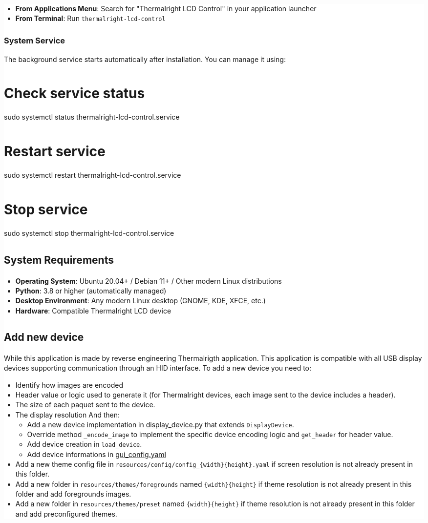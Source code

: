 - **From Applications Menu**: Search for "Thermalright LCD Control" in your application launcher
- **From Terminal**: Run `thermalright-lcd-control`

### System Service

The background service starts automatically after installation. You can manage it using:

# Check service status

sudo systemctl status thermalright-lcd-control.service

# Restart service

sudo systemctl restart thermalright-lcd-control.service

# Stop service

sudo systemctl stop thermalright-lcd-control.service

## System Requirements

- **Operating System**: Ubuntu 20.04+ / Debian 11+ / Other modern Linux distributions
- **Python**: 3.8 or higher (automatically managed)
- **Desktop Environment**: Any modern Linux desktop (GNOME, KDE, XFCE, etc.)
- **Hardware**: Compatible Thermalright LCD device

## Add new device

While this application is made by reverse engineering Thermalrigth application.
This application is compatible with all USB display devices supporting communication through an HID interface.
To add a new device you need to:

- Identify how images are encoded
- Header value or logic used to generate it (for Thermalright devices, each image sent to the device includes a header).
- The size of each paquet sent to the device.
- The display resolution
  And then:
    - Add a new device implementation
      in [display_device.py](src/thermalright_lcd_control/device_controller/display/display_device.py) that extends
      `DisplayDevice`.
    - Override method `_encode_image` to implement the specific device encoding logic and `get_header` for header value.
    - Add device creation in `load_device`.
    - Add device informations in [gui_config.yaml](resources/gui_config.yaml)
- Add a new theme config file in `resources/config/config_{width}{height}.yaml` if screen resolution is not already
  present in this folder.
- Add a new folder in `resources/themes/foregrounds` named `{width}{height}` if theme resolution is not already present
  in this folder and add foregrounds images.
- Add a new folder in `resources/themes/preset` named `{width}{height}` if theme resolution is not already present in
  this folder and add preconfigured themes.
